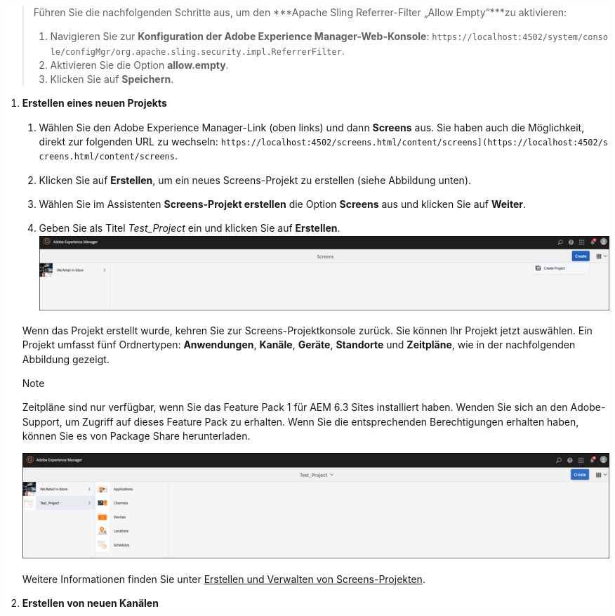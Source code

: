    >Führen Sie die nachfolgenden Schritte aus, um den ***Apache Sling Referrer-Filter „Allow Empty“***zu aktivieren:
   >
   >
   >
   >    1. Navigieren Sie zur **Konfiguration der Adobe Experience Manager-Web-Konsole**: `https://localhost:4502/system/console/configMgr/org.apache.sling.security.impl.ReferrerFilter`.
   >    1. Aktivieren Sie die Option **allow.empty**.
   >    1. Klicken Sie auf **Speichern**.


1. **Erstellen eines neuen Projekts**

   1. Wählen Sie den Adobe Experience Manager-Link (oben links) und dann **Screens** aus. Sie haben auch die Möglichkeit, direkt zur folgenden URL zu wechseln: `https://localhost:4502/screens.html/content/screens](https://localhost:4502/screens.html/content/screens`.

   1. Klicken Sie auf **Erstellen**, um ein neues Screens-Projekt zu erstellen (siehe Abbildung unten).
   1. Wählen Sie im Assistenten **Screens-Projekt erstellen** die Option **Screens** aus und klicken Sie auf **Weiter**.

   1. Geben Sie als Titel *Test_Project* ein und klicken Sie auf **Erstellen**.
   ![chlimage_1-4](assets/chlimage_1-4.png)

   Wenn das Projekt erstellt wurde, kehren Sie zur Screens-Projektkonsole zurück. Sie können Ihr Projekt jetzt auswählen. Ein Projekt umfasst fünf Ordnertypen: **Anwendungen**, **Kanäle**, **Geräte**, **Standorte** und **Zeitpläne**, wie in der nachfolgenden Abbildung gezeigt.

   >[!NOTE]
   >
   >Zeitpläne sind nur verfügbar, wenn Sie das Feature Pack 1 für AEM 6.3 Sites installiert haben. Wenden Sie sich an den Adobe-Support, um Zugriff auf dieses Feature Pack zu erhalten. Wenn Sie die entsprechenden Berechtigungen erhalten haben, können Sie es von Package Share herunterladen.

   ![chlimage_1-5](assets/chlimage_1-5.png)

   Weitere Informationen finden Sie unter [Erstellen und Verwalten von Screens-Projekten](creating-a-screens-project.md).

1. **Erstellen von neuen Kanälen**
